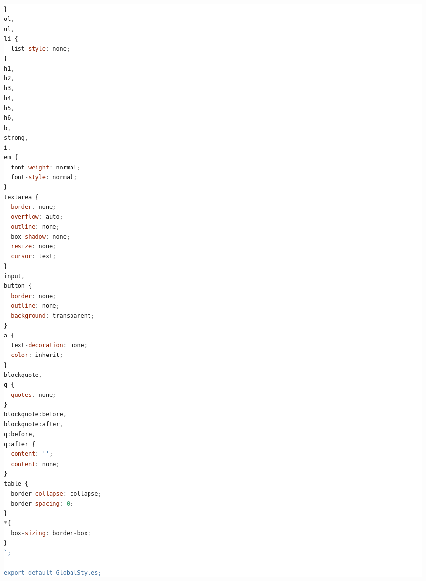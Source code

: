 ```jsx
}
ol,
ul,
li {
  list-style: none;
}
h1,
h2,
h3,
h4,
h5,
h6,
b,
strong,
i,
em {
  font-weight: normal;
  font-style: normal;
}
textarea {
  border: none;
  overflow: auto;
  outline: none;
  box-shadow: none;
  resize: none;
  cursor: text;
}
input,
button {
  border: none;
  outline: none;
  background: transparent;
}
a {
  text-decoration: none;
  color: inherit;
}
blockquote,
q {
  quotes: none;
}
blockquote:before,
blockquote:after,
q:before,
q:after {
  content: '';
  content: none;
}
table {
  border-collapse: collapse;
  border-spacing: 0;
}
*{
  box-sizing: border-box;
}
`;

export default GlobalStyles;
```
